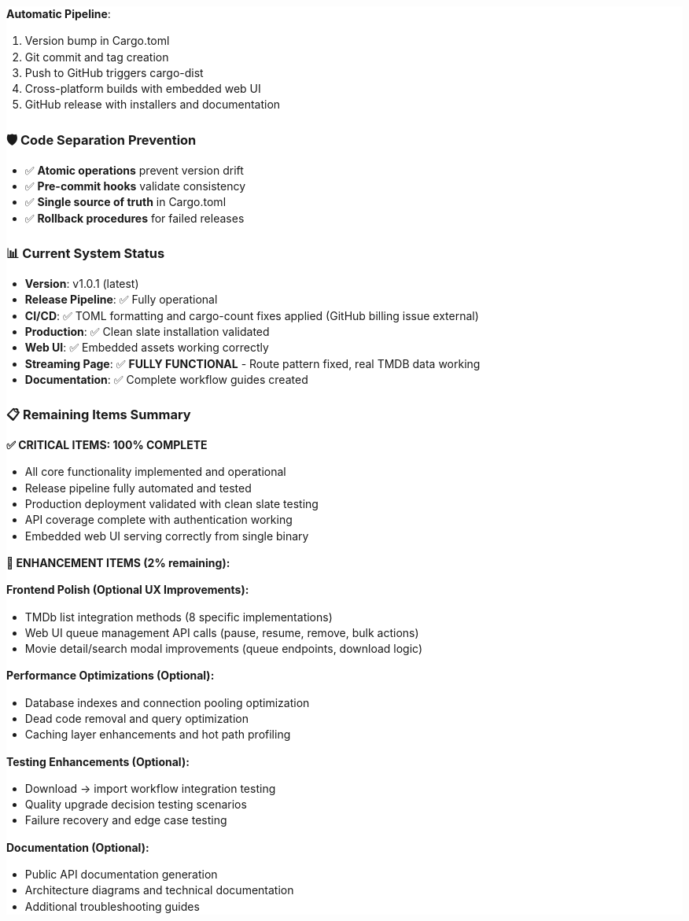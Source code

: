 **Automatic Pipeline**:
1. Version bump in Cargo.toml
2. Git commit and tag creation
3. Push to GitHub triggers cargo-dist
4. Cross-platform builds with embedded web UI
5. GitHub release with installers and documentation

### 🛡️ Code Separation Prevention
- ✅ **Atomic operations** prevent version drift
- ✅ **Pre-commit hooks** validate consistency  
- ✅ **Single source of truth** in Cargo.toml
- ✅ **Rollback procedures** for failed releases

### 📊 Current System Status
- **Version**: v1.0.1 (latest)
- **Release Pipeline**: ✅ Fully operational
- **CI/CD**: ✅ TOML formatting and cargo-count fixes applied (GitHub billing issue external)
- **Production**: ✅ Clean slate installation validated  
- **Web UI**: ✅ Embedded assets working correctly
- **Streaming Page**: ✅ **FULLY FUNCTIONAL** - Route pattern fixed, real TMDB data working
- **Documentation**: ✅ Complete workflow guides created

### 📋 Remaining Items Summary

**✅ CRITICAL ITEMS: 100% COMPLETE**
- All core functionality implemented and operational
- Release pipeline fully automated and tested
- Production deployment validated with clean slate testing
- API coverage complete with authentication working
- Embedded web UI serving correctly from single binary

**🔧 ENHANCEMENT ITEMS (2% remaining):**

**Frontend Polish (Optional UX Improvements):**
- TMDb list integration methods (8 specific implementations)
- Web UI queue management API calls (pause, resume, remove, bulk actions) 
- Movie detail/search modal improvements (queue endpoints, download logic)

**Performance Optimizations (Optional):**
- Database indexes and connection pooling optimization
- Dead code removal and query optimization
- Caching layer enhancements and hot path profiling

**Testing Enhancements (Optional):**
- Download → import workflow integration testing
- Quality upgrade decision testing scenarios
- Failure recovery and edge case testing

**Documentation (Optional):**
- Public API documentation generation
- Architecture diagrams and technical documentation
- Additional troubleshooting guides
